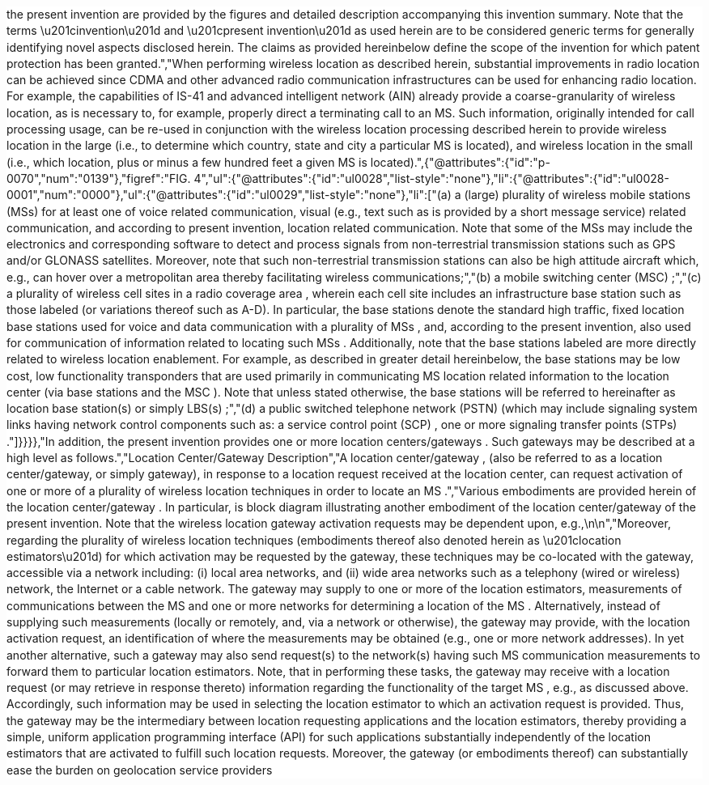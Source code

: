 the present invention are provided by the figures and detailed description accompanying this invention summary. Note that the terms \u201cinvention\u201d and \u201cpresent invention\u201d as used herein are to be considered generic terms for generally identifying novel aspects disclosed herein. The claims as provided hereinbelow define the scope of the invention for which patent protection has been granted.","When performing wireless location as described herein, substantial improvements in radio location can be achieved since CDMA and other advanced radio communication infrastructures can be used for enhancing radio location. For example, the capabilities of IS-41 and advanced intelligent network (AIN) already provide a coarse-granularity of wireless location, as is necessary to, for example, properly direct a terminating call to an MS. Such information, originally intended for call processing usage, can be re-used in conjunction with the wireless location processing described herein to provide wireless location in the large (i.e., to determine which country, state and city a particular MS is located), and wireless location in the small (i.e., which location, plus or minus a few hundred feet a given MS is located).",{"@attributes":{"id":"p-0070","num":"0139"},"figref":"FIG. 4","ul":{"@attributes":{"id":"ul0028","list-style":"none"},"li":{"@attributes":{"id":"ul0028-0001","num":"0000"},"ul":{"@attributes":{"id":"ul0029","list-style":"none"},"li":["(a) a (large) plurality of wireless mobile stations (MSs)  for at least one of voice related communication, visual (e.g., text such as is provided by a short message service) related communication, and according to present invention, location related communication. Note that some of the MSs  may include the electronics and corresponding software to detect and process signals from non-terrestrial transmission stations such as GPS and\/or GLONASS satellites. Moreover, note that such non-terrestrial transmission stations can also be high attitude aircraft which, e.g., can hover over a metropolitan area thereby facilitating wireless communications;","(b) a mobile switching center (MSC) ;","(c) a plurality of wireless cell sites in a radio coverage area , wherein each cell site includes an infrastructure base station such as those labeled  (or variations thereof such as A-D). In particular, the base stations  denote the standard high traffic, fixed location base stations used for voice and data communication with a plurality of MSs , and, according to the present invention, also used for communication of information related to locating such MSs . Additionally, note that the base stations labeled  are more directly related to wireless location enablement. For example, as described in greater detail hereinbelow, the base stations  may be low cost, low functionality transponders that are used primarily in communicating MS location related information to the location center  (via base stations  and the MSC ). Note that unless stated otherwise, the base stations  will be referred to hereinafter as location base station(s)  or simply LBS(s) ;","(d) a public switched telephone network (PSTN)  (which may include signaling system links  having network control components such as: a service control point (SCP) , one or more signaling transfer points (STPs) ."]}}}},"In addition, the present invention provides one or more location centers\/gateways . Such gateways may be described at a high level as follows.","Location Center\/Gateway  Description","A location center\/gateway , (also be referred to as a location center\/gateway, or simply gateway), in response to a location request received at the location center, can request activation of one or more of a plurality of wireless location techniques in order to locate an MS .","Various embodiments are provided herein of the location center\/gateway . In particular,  is block diagram illustrating another embodiment of the location center\/gateway  of the present invention. Note that the wireless location gateway activation requests may be dependent upon, e.g.,\n\n","Moreover, regarding the plurality of wireless location techniques (embodiments thereof also denoted herein as \u201clocation estimators\u201d) for which activation may be requested by the gateway, these techniques may be co-located with the gateway, accessible via a network including: (i) local area networks, and (ii) wide area networks such as a telephony (wired or wireless) network, the Internet or a cable network. The gateway  may supply to one or more of the location estimators, measurements of communications between the MS  and one or more networks for determining a location of the MS . Alternatively, instead of supplying such measurements (locally or remotely, and, via a network or otherwise), the gateway  may provide, with the location activation request, an identification of where the measurements may be obtained (e.g., one or more network addresses). In yet another alternative, such a gateway  may also send request(s) to the network(s) having such MS communication measurements to forward them to particular location estimators. Note, that in performing these tasks, the gateway  may receive with a location request (or may retrieve in response thereto) information regarding the functionality of the target MS , e.g., as discussed above. Accordingly, such information may be used in selecting the location estimator to which an activation request is provided. Thus, the gateway  may be the intermediary between location requesting applications and the location estimators, thereby providing a simple, uniform application programming interface (API) for such applications substantially independently of the location estimators that are activated to fulfill such location requests. Moreover, the gateway  (or embodiments thereof) can substantially ease the burden on geolocation service providers